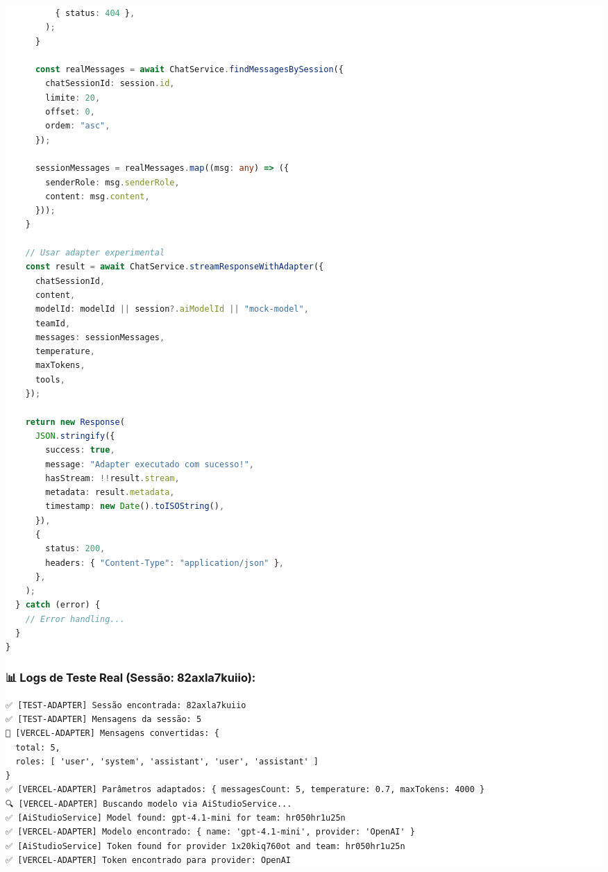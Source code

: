 ```typescript
          { status: 404 },
        );
      }

      const realMessages = await ChatService.findMessagesBySession({
        chatSessionId: session.id,
        limite: 20,
        offset: 0,
        ordem: "asc",
      });

      sessionMessages = realMessages.map((msg: any) => ({
        senderRole: msg.senderRole,
        content: msg.content,
      }));
    }

    // Usar adapter experimental
    const result = await ChatService.streamResponseWithAdapter({
      chatSessionId,
      content,
      modelId: modelId || session?.aiModelId || "mock-model",
      teamId,
      messages: sessionMessages,
      temperature,
      maxTokens,
      tools,
    });

    return new Response(
      JSON.stringify({
        success: true,
        message: "Adapter executado com sucesso!",
        hasStream: !!result.stream,
        metadata: result.metadata,
        timestamp: new Date().toISOString(),
      }),
      {
        status: 200,
        headers: { "Content-Type": "application/json" },
      },
    );
  } catch (error) {
    // Error handling...
  }
}
```

### **📊 Logs de Teste Real (Sessão: 82axla7kuiio):**

```
✅ [TEST-ADAPTER] Sessão encontrada: 82axla7kuiio
✅ [TEST-ADAPTER] Mensagens da sessão: 5
🔄 [VERCEL-ADAPTER] Mensagens convertidas: {
  total: 5,
  roles: [ 'user', 'system', 'assistant', 'user', 'assistant' ]
}
✅ [VERCEL-ADAPTER] Parâmetros adaptados: { messagesCount: 5, temperature: 0.7, maxTokens: 4000 }
🔍 [VERCEL-ADAPTER] Buscando modelo via AiStudioService...
✅ [AiStudioService] Model found: gpt-4.1-mini for team: hr050hr1u25n
✅ [VERCEL-ADAPTER] Modelo encontrado: { name: 'gpt-4.1-mini', provider: 'OpenAI' }
✅ [AiStudioService] Token found for provider 1x20kiq760ot and team: hr050hr1u25n
✅ [VERCEL-ADAPTER] Token encontrado para provider: OpenAI
```